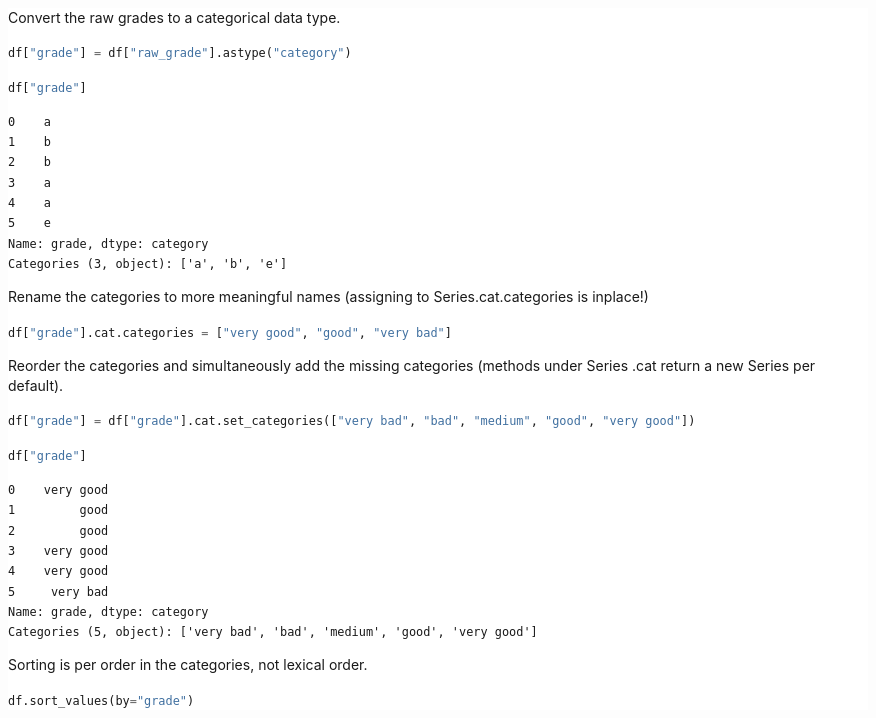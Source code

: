 Convert the raw grades to a categorical data type.


```python
df["grade"] = df["raw_grade"].astype("category")
```


```python
df["grade"]
```




    0    a
    1    b
    2    b
    3    a
    4    a
    5    e
    Name: grade, dtype: category
    Categories (3, object): ['a', 'b', 'e']



Rename the categories to more meaningful names (assigning to Series.cat.categories is inplace!)


```python
df["grade"].cat.categories = ["very good", "good", "very bad"]
```

Reorder the categories and simultaneously add the missing categories (methods under Series .cat return a new Series per default).


```python
df["grade"] = df["grade"].cat.set_categories(["very bad", "bad", "medium", "good", "very good"])
```


```python
df["grade"]
```




    0    very good
    1         good
    2         good
    3    very good
    4    very good
    5     very bad
    Name: grade, dtype: category
    Categories (5, object): ['very bad', 'bad', 'medium', 'good', 'very good']



Sorting is per order in the categories, not lexical order.


```python
df.sort_values(by="grade")
```
